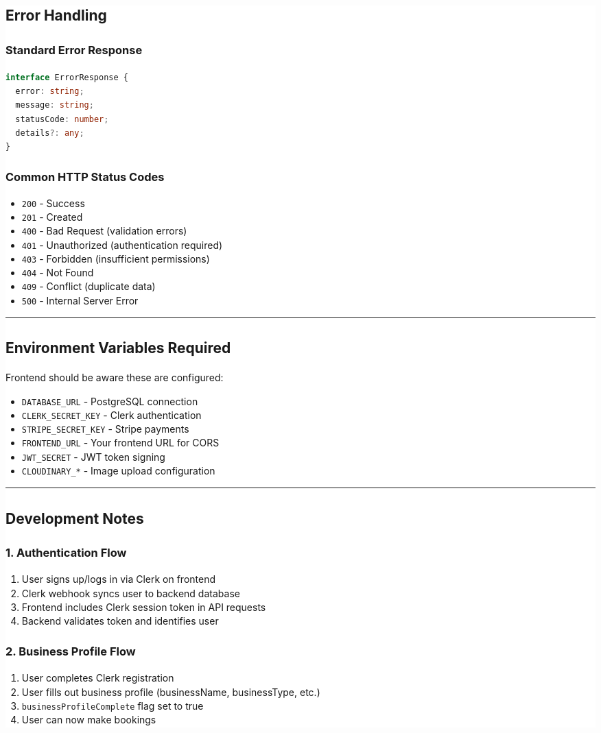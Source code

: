 ## Error Handling

### Standard Error Response
```typescript
interface ErrorResponse {
  error: string;
  message: string;
  statusCode: number;
  details?: any;
}
```

### Common HTTP Status Codes
- `200` - Success
- `201` - Created
- `400` - Bad Request (validation errors)
- `401` - Unauthorized (authentication required)
- `403` - Forbidden (insufficient permissions)
- `404` - Not Found
- `409` - Conflict (duplicate data)
- `500` - Internal Server Error

---

## Environment Variables Required

Frontend should be aware these are configured:
- `DATABASE_URL` - PostgreSQL connection
- `CLERK_SECRET_KEY` - Clerk authentication
- `STRIPE_SECRET_KEY` - Stripe payments
- `FRONTEND_URL` - Your frontend URL for CORS
- `JWT_SECRET` - JWT token signing
- `CLOUDINARY_*` - Image upload configuration

---

## Development Notes

### 1. Authentication Flow
1. User signs up/logs in via Clerk on frontend
2. Clerk webhook syncs user to backend database
3. Frontend includes Clerk session token in API requests
4. Backend validates token and identifies user

### 2. Business Profile Flow
1. User completes Clerk registration
2. User fills out business profile (businessName, businessType, etc.)
3. `businessProfileComplete` flag set to true
4. User can now make bookings
